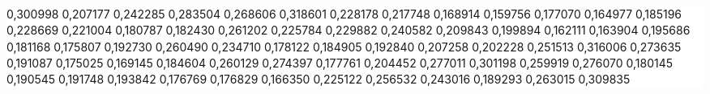 0,300998
0,207177
0,242285
0,283504
0,268606
0,318601
0,228178
0,217748
0,168914
0,159756
0,177070
0,164977
0,185196
0,228669
0,221004
0,180787
0,182430
0,261202
0,225784
0,229882
0,240582
0,209843
0,199894
0,162111
0,163904
0,195686
0,181168
0,175807
0,192730
0,260490
0,234710
0,178122
0,184905
0,192840
0,207258
0,202228
0,251513
0,316006
0,273635
0,191087
0,175025
0,169145
0,184604
0,260129
0,274397
0,177761
0,204452
0,277011
0,301198
0,259919
0,276070
0,180145
0,190545
0,191748
0,193842
0,176769
0,176829
0,166350
0,225122
0,256532
0,243016
0,189293
0,263015
0,309835